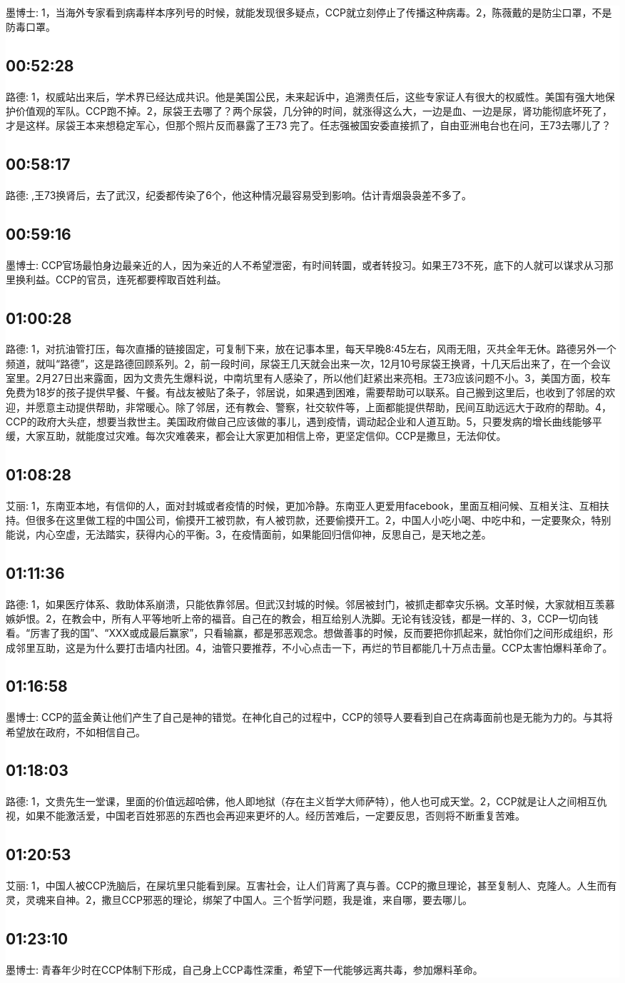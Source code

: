 墨博士: 1，当海外专家看到病毒样本序列号的时候，就能发现很多疑点，CCP就立刻停止了传播这种病毒。2，陈薇戴的是防尘口罩，不是防毒口罩。

## 00:52:28

路德: 1，权威站出来后，学术界已经达成共识。他是美国公民，未来起诉中，追溯责任后，这些专家证人有很大的权威性。美国有强大地保护价值观的军队。CCP跑不掉。2，尿袋王去哪了？两个尿袋，几分钟的时间，就涨得这么大，一边是血、一边是尿，肾功能彻底坏死了，才是这样。尿袋王本来想稳定军心，但那个照片反而暴露了王73 完了。任志强被国安委直接抓了，自由亚洲电台也在问，王73去哪儿了？

## 00:58:17

路德: ,王73换肾后，去了武汉，纪委都传染了6个，他这种情况最容易受到影响。估计青烟袅袅差不多了。

## 00:59:16

墨博士: CCP官场最怕身边最亲近的人，因为亲近的人不希望泄密，有时间转圜，或者转投习。如果王73不死，底下的人就可以谋求从习那里换利益。CCP的官员，连死都要榨取百姓利益。

## 01:00:28

路德: 1，对抗油管打压，每次直播的链接固定，可复制下来，放在记事本里，每天早晚8:45左右，风雨无阻，灭共全年无休。路德另外一个频道，就叫“路德”，这是路德回顾系列。2，前一段时间，尿袋王几天就会出来一次，12月10号尿袋王换肾，十几天后出来了，在一个会议室里。2月27日出来露面，因为文贵先生爆料说，中南坑里有人感染了，所以他们赶紧出来亮相。王73应该问题不小。3，美国方面，校车免费为18岁的孩子提供早餐、午餐。有战友被贴了条子，邻居说，如果遇到困难，需要帮助可以联系。自己搬到这里后，也收到了邻居的欢迎，并愿意主动提供帮助，非常暖心。除了邻居，还有教会、警察，社交软件等，上面都能提供帮助，民间互助远远大于政府的帮助。4，CCP的政府大头症，想要当救世主。美国政府做自己应该做的事儿，遇到疫情，调动起企业和人道互助。5，只要发病的增长曲线能够平缓，大家互助，就能度过灾难。每次灾难袭来，都会让大家更加相信上帝，更坚定信仰。CCP是撒旦，无法仰仗。

## 01:08:28

艾丽: 1，东南亚本地，有信仰的人，面对封城或者疫情的时候，更加冷静。东南亚人更爱用facebook，里面互相问候、互相关注、互相扶持。但很多在这里做工程的中国公司，偷摸开工被罚款，有人被罚款，还要偷摸开工。2，中国人小吃小喝、中吃中和，一定要聚众，特别能说，内心空虚，无法踏实，获得内心的平衡。3，在疫情面前，如果能回归信仰神，反思自己，是天地之差。

## 01:11:36

路德: 1，如果医疗体系、救助体系崩溃，只能依靠邻居。但武汉封城的时候。邻居被封门，被抓走都幸灾乐祸。文革时候，大家就相互羡慕嫉妒恨。2，在教会中，所有人平等地听上帝的福音。自己在的教会，相互给别人洗脚。无论有钱没钱，都是一样的、3，CCP一切向钱看。“厉害了我的国”、“XXX或成最后赢家”，只看输赢，都是邪恶观念。想做善事的时候，反而要把你抓起来，就怕你们之间形成组织，形成邻里互助，这是为什么要打击墙内社团。4，油管只要推荐，不小心点击一下，再烂的节目都能几十万点击量。CCP太害怕爆料革命了。

## 01:16:58

墨博士: CCP的蓝金黄让他们产生了自己是神的错觉。在神化自己的过程中，CCP的领导人要看到自己在病毒面前也是无能为力的。与其将希望放在政府，不如相信自己。

## 01:18:03

路德: 1，文贵先生一堂课，里面的价值远超哈佛，他人即地狱（存在主义哲学大师萨特），他人也可成天堂。2，CCP就是让人之间相互仇视，如果不能激活爱，中国老百姓邪恶的东西也会再迎来更坏的人。经历苦难后，一定要反思，否则将不断重复苦难。

## 01:20:53

艾丽: 1，中国人被CCP洗脑后，在屎坑里只能看到屎。互害社会，让人们背离了真与善。CCP的撒旦理论，甚至复制人、克隆人。人生而有灵，灵魂来自神。2，撒旦CCP邪恶的理论，绑架了中国人。三个哲学问题，我是谁，来自哪，要去哪儿。

## 01:23:10

墨博士: 青春年少时在CCP体制下形成，自己身上CCP毒性深重，希望下一代能够远离共毒，参加爆料革命。
